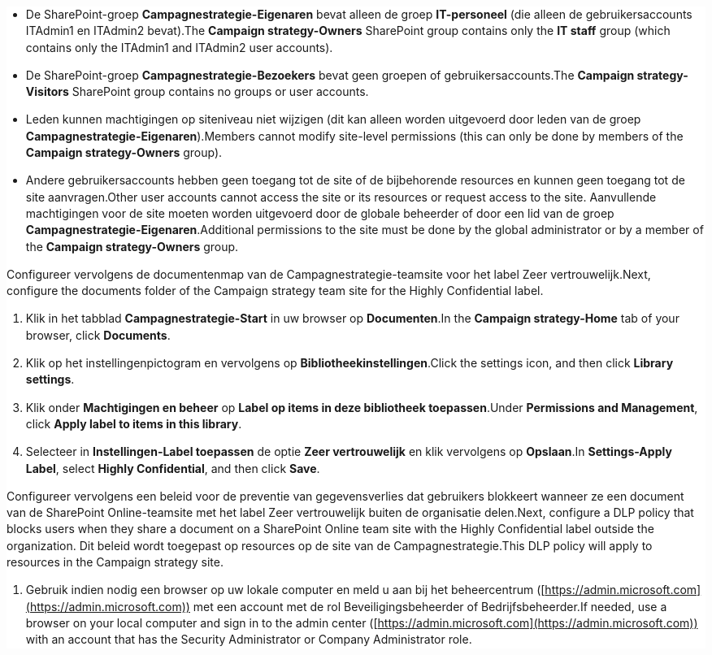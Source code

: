 - <span data-ttu-id="ef7e7-247">De SharePoint-groep **Campagnestrategie-Eigenaren** bevat alleen de groep **IT-personeel** (die alleen de gebruikersaccounts ITAdmin1 en ITAdmin2 bevat).</span><span class="sxs-lookup"><span data-stu-id="ef7e7-247">The **Campaign strategy-Owners** SharePoint group contains only the **IT staff** group (which contains only the ITAdmin1 and ITAdmin2 user accounts).</span></span>
    
- <span data-ttu-id="ef7e7-248">De SharePoint-groep **Campagnestrategie-Bezoekers** bevat geen groepen of gebruikersaccounts.</span><span class="sxs-lookup"><span data-stu-id="ef7e7-248">The **Campaign strategy-Visitors** SharePoint group contains no groups or user accounts.</span></span>
    
- <span data-ttu-id="ef7e7-249">Leden kunnen machtigingen op siteniveau niet wijzigen (dit kan alleen worden uitgevoerd door leden van de groep **Campagnestrategie-Eigenaren**).</span><span class="sxs-lookup"><span data-stu-id="ef7e7-249">Members cannot modify site-level permissions (this can only be done by members of the **Campaign strategy-Owners** group).</span></span>
    
- <span data-ttu-id="ef7e7-250">Andere gebruikersaccounts hebben geen toegang tot de site of de bijbehorende resources en kunnen geen toegang tot de site aanvragen.</span><span class="sxs-lookup"><span data-stu-id="ef7e7-250">Other user accounts cannot access the site or its resources or request access to the site.</span></span> <span data-ttu-id="ef7e7-251">Aanvullende machtigingen voor de site moeten worden uitgevoerd door de globale beheerder of door een lid van de groep **Campagnestrategie-Eigenaren**.</span><span class="sxs-lookup"><span data-stu-id="ef7e7-251">Additional permissions to the site must be done by the global administrator or by a member of the **Campaign strategy-Owners** group.</span></span>
    
<span data-ttu-id="ef7e7-252">Configureer vervolgens de documentenmap van de Campagnestrategie-teamsite voor het label Zeer vertrouwelijk.</span><span class="sxs-lookup"><span data-stu-id="ef7e7-252">Next, configure the documents folder of the Campaign strategy team site for the Highly Confidential label.</span></span>
  
1. <span data-ttu-id="ef7e7-253">Klik in het tabblad **Campagnestrategie-Start** in uw browser op **Documenten**.</span><span class="sxs-lookup"><span data-stu-id="ef7e7-253">In the **Campaign strategy-Home** tab of your browser, click **Documents**.</span></span>
    
2. <span data-ttu-id="ef7e7-254">Klik op het instellingenpictogram en vervolgens op **Bibliotheekinstellingen**.</span><span class="sxs-lookup"><span data-stu-id="ef7e7-254">Click the settings icon, and then click **Library settings**.</span></span>
    
3. <span data-ttu-id="ef7e7-255">Klik onder **Machtigingen en beheer** op **Label op items in deze bibliotheek toepassen**.</span><span class="sxs-lookup"><span data-stu-id="ef7e7-255">Under **Permissions and Management**, click **Apply label to items in this library**.</span></span>
    
4. <span data-ttu-id="ef7e7-256">Selecteer in **Instellingen-Label toepassen** de optie **Zeer vertrouwelijk** en klik vervolgens op **Opslaan**.</span><span class="sxs-lookup"><span data-stu-id="ef7e7-256">In **Settings-Apply Label**, select **Highly Confidential**, and then click **Save**.</span></span>
    
<span data-ttu-id="ef7e7-257">Configureer vervolgens een beleid voor de preventie van gegevensverlies dat gebruikers blokkeert wanneer ze een document van de SharePoint Online-teamsite met het label Zeer vertrouwelijk buiten de organisatie delen.</span><span class="sxs-lookup"><span data-stu-id="ef7e7-257">Next, configure a DLP policy that blocks users when they share a document on a SharePoint Online team site with the Highly Confidential label outside the organization.</span></span> <span data-ttu-id="ef7e7-258">Dit beleid wordt toegepast op resources op de site van de Campagnestrategie.</span><span class="sxs-lookup"><span data-stu-id="ef7e7-258">This DLP policy will apply to resources in the Campaign strategy site.</span></span>
  
1. <span data-ttu-id="ef7e7-259">Gebruik indien nodig een browser op uw lokale computer en meld u aan bij het beheercentrum ([https://admin.microsoft.com](https://admin.microsoft.com)) met een account met de rol Beveiligingsbeheerder of Bedrijfsbeheerder.</span><span class="sxs-lookup"><span data-stu-id="ef7e7-259">If needed, use a browser on your local computer and sign in to the admin center ([https://admin.microsoft.com](https://admin.microsoft.com)) with an account that has the Security Administrator or Company Administrator role.</span></span>
    